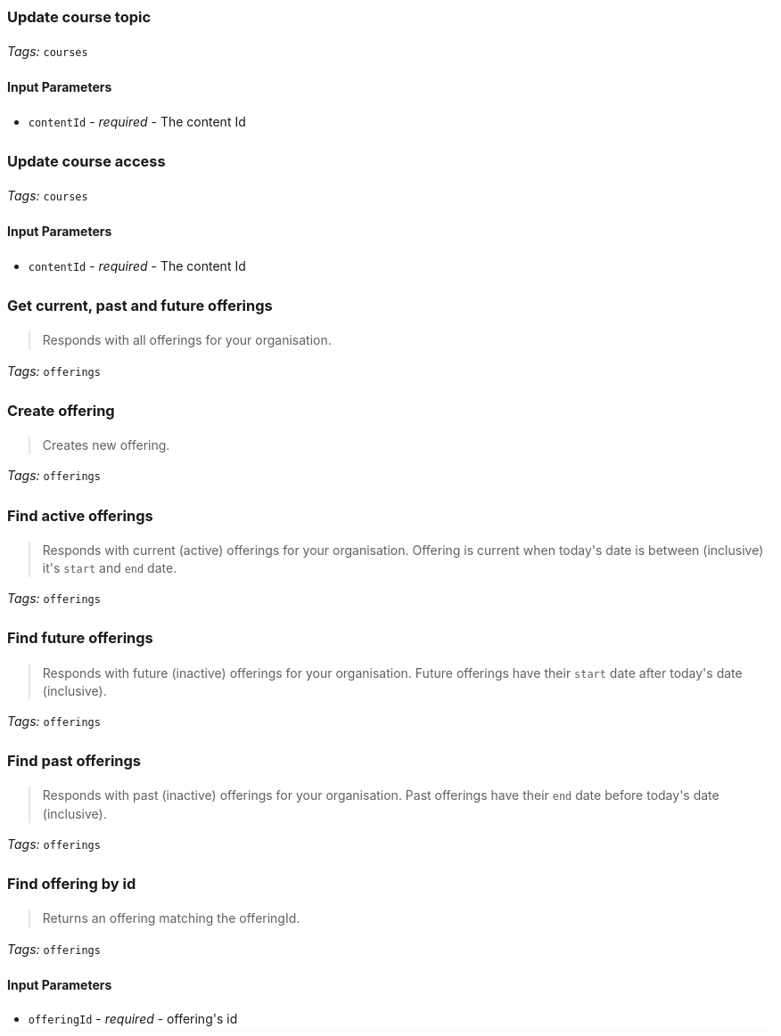 ### Update course topic

*Tags:* `courses`

#### Input Parameters
* `contentId` - _required_ - The content Id

### Update course access

*Tags:* `courses`

#### Input Parameters
* `contentId` - _required_ - The content Id

### Get current, past and future offerings

> Responds with all offerings for your organisation.

*Tags:* `offerings`

### Create offering

> Creates new offering.

*Tags:* `offerings`

### Find active offerings

> Responds with current (active) offerings for your organisation. Offering is current when today's date is between (inclusive) it's `start` and `end` date.

*Tags:* `offerings`

### Find future offerings

> Responds with future (inactive) offerings for your organisation. Future offerings have their `start` date after today's date (inclusive).

*Tags:* `offerings`

### Find past offerings

> Responds with past (inactive) offerings for your organisation. Past offerings have their `end` date before today's date (inclusive).

*Tags:* `offerings`

### Find offering by id

> Returns an offering matching the offeringId.

*Tags:* `offerings`

#### Input Parameters
* `offeringId` - _required_ - offering's id
